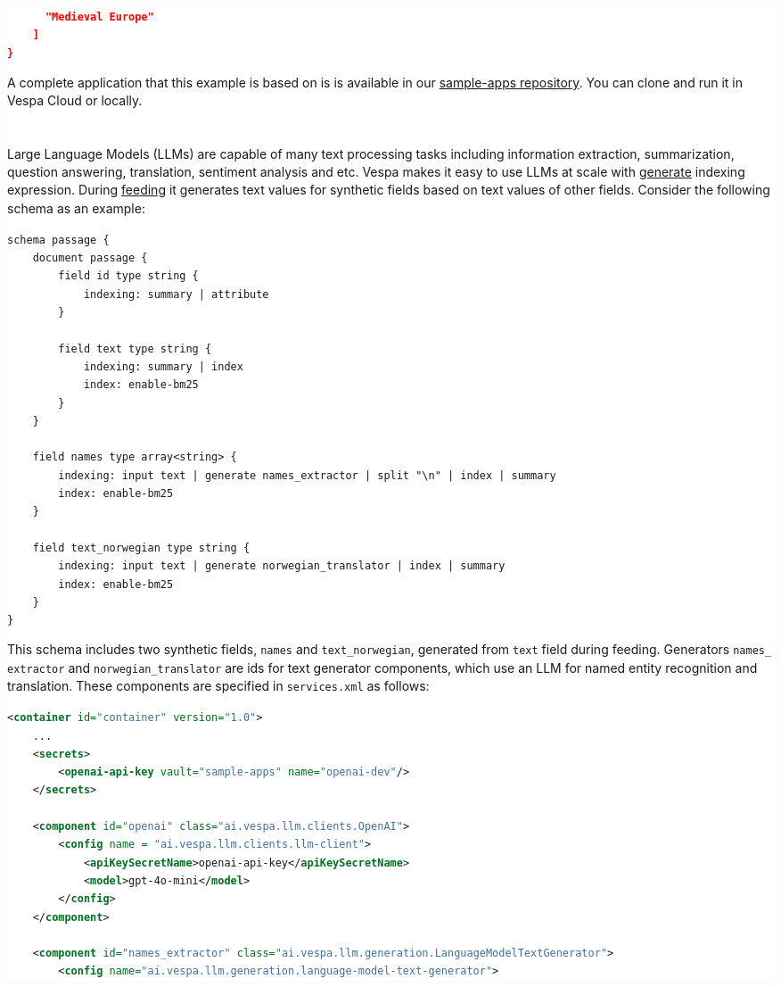 ```json
      "Medieval Europe"
    ]
}
```

A complete application that this example is based on is is available in our [sample-apps repository]().
You can clone and run it in Vespa Cloud or locally.

# 

Large Language Models (LLMs) are capable of many text processing tasks including 
information extraction, summarization, question answering, translation, sentiment analysis and etc.
Vespa makes it easy to use LLMs at scale with [generate](reference/indexing-language-reference.html#generate) indexing expression.
During [feeding](reads-and-writes.html#feed-flow) it generates text values for synthetic fields based on text values of other fields.
Consider the following schema as an example:

```
schema passage {
    document passage {
        field id type string {
            indexing: summary | attribute
        }
    
        field text type string {
            indexing: summary | index
            index: enable-bm25
        }
    }
    
    field names type array<string> {
        indexing: input text | generate names_extractor | split "\n" | index | summary
        index: enable-bm25
    }
    
    field text_norwegian type string {
        indexing: input text | generate norwegian_translator | index | summary
        index: enable-bm25
    }
}
```

This schema includes two synthetic fields, `names` and `text_norwegian`, generated from `text` field during feeding.
Generators `names_extractor` and `norwegian_translator` are ids for text generator components, 
which use an LLM for named entity recognition and translation.
These components are specified in `services.xml` as follows:

```xml
<container id="container" version="1.0">
    ...
    <secrets>
        <openai-api-key vault="sample-apps" name="openai-dev"/>
    </secrets>

    <component id="openai" class="ai.vespa.llm.clients.OpenAI">
        <config name = "ai.vespa.llm.clients.llm-client">
            <apiKeySecretName>openai-api-key</apiKeySecretName>
            <model>gpt-4o-mini</model>
        </config>
    </component>
    
    <component id="names_extractor" class="ai.vespa.llm.generation.LanguageModelTextGenerator">
        <config name="ai.vespa.llm.generation.language-model-text-generator">
```